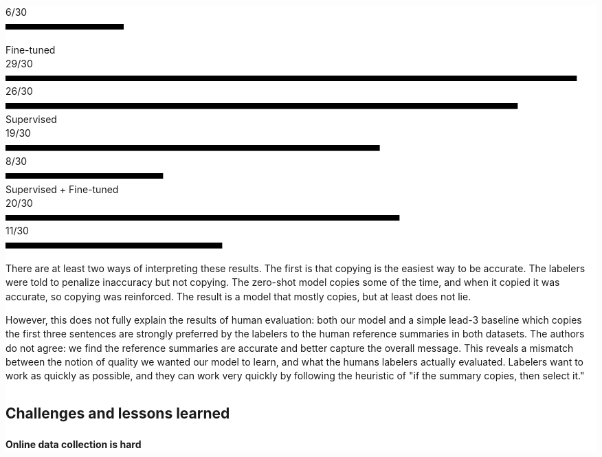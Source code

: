 <span class="text-right pr-1/3" style="width:6em">6/30</span>
<svg class="w-100" preserveaspectratio="none" viewbox="0 0 100 1" xmlns="http://www.w3.org/2000/svg"><defs></defs><title>acc-tldr-zero-shot</title><rect class="cls-1" height="1" width="20"></rect></svg></div></td>
</tr>
<tr>
<td>Fine-tuned</td>
<td>
<div class="d-flex align-items-center justify-content-end">
<span class="text-right pr-1/3" style="width:6em">29/30</span>
<svg class="w-100" preserveaspectratio="none" viewbox="0 0 100 1" xmlns="http://www.w3.org/2000/svg"><defs></defs><title>acc-news-fine-tuned</title><rect class="cls-1" height="1" width="96.67"></rect></svg></div></td>
<td>
<div class="d-flex align-items-center justify-content-end">
<span class="text-right pr-1/3" style="width:6em">26/30</span>
<svg class="w-100" preserveaspectratio="none" viewbox="0 0 100 1" xmlns="http://www.w3.org/2000/svg"><defs></defs><title>acc-tldr-fine-tuned</title><rect class="cls-1" height="1" width="86.67"></rect></svg></div></td>
</tr>
<tr>
<td>Supervised</td>
<td>
<div class="d-flex align-items-center justify-content-end">
<span class="text-right pr-1/3" style="width:6em">19/30</span>
<svg class="w-100" preserveaspectratio="none" viewbox="0 0 100 1" xmlns="http://www.w3.org/2000/svg"><defs></defs><title>acc-news-supervised</title><rect class="cls-1" height="1" width="63.33"></rect></svg></div></td>
<td>
<div class="d-flex align-items-center justify-content-end">
<span class="text-right pr-1/3" style="width:6em">8/30</span>
<svg class="w-100" preserveaspectratio="none" viewbox="0 0 100 1" xmlns="http://www.w3.org/2000/svg"><defs></defs><title>acc-tldr-supervised</title><rect class="cls-1" height="1" width="26.67"></rect></svg></div></td>
</tr>
<tr>
<td>Supervised + Fine-tuned</td>
<td>
<div class="d-flex align-items-center justify-content-end">
<span class="text-right pr-1/3" style="width:6em">20/30</span>
<svg class="w-100" preserveaspectratio="none" viewbox="0 0 100 1" xmlns="http://www.w3.org/2000/svg"><defs></defs><title>acc-news-supervised-fine-tuned</title><rect class="cls-1" height="1" width="66.67"></rect></svg></div></td>
<td>
<div class="d-flex align-items-center justify-content-end">
<span class="text-right pr-1/3" style="width:6em">11/30</span>
<svg class="w-100" preserveaspectratio="none" viewbox="0 0 100 1" xmlns="http://www.w3.org/2000/svg"><defs></defs><title>acc-tldr-supervised-fine-tuned</title><rect class="cls-1" height="1" width="36.67"></rect></svg></div></td>
</tr>
</table>
<p>There are at least two ways of interpreting these results. The first is that copying is the easiest way to be accurate. The labelers were told to penalize inaccuracy but not copying. The zero-shot model copies some of the time, and when it copied it was accurate, so copying was reinforced. The result is a model that mostly copies, but at least does not lie.</p>
<p>However, this does not fully explain the results of human evaluation: both our model and a simple lead-3 baseline which copies the first three sentences are strongly preferred by the labelers to the human reference summaries in both datasets. The authors do not agree: we find the reference summaries are accurate and better capture the overall message. This reveals a mismatch between the notion of quality we wanted our model to learn, and what the humans labelers actually evaluated. Labelers want to work as quickly as possible, and they can work very quickly by following the heuristic of "if the summary copies, then select it."</p>
<h2 id="challengesandlessonslearned">Challenges and lessons learned</h2>
<h4 id="onlinedatacollectionishard">Online data collection is hard</h4>